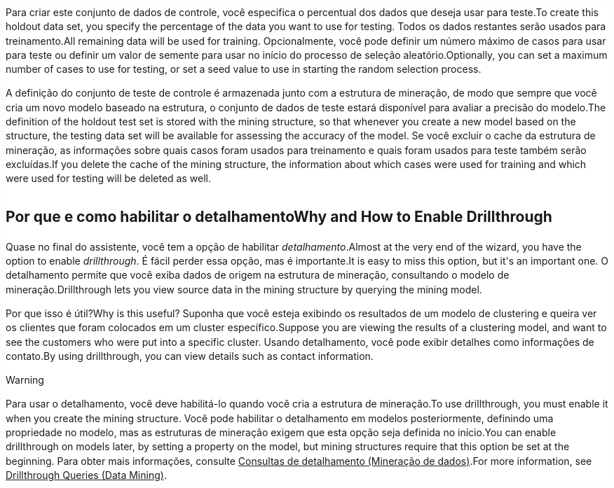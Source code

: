  <span data-ttu-id="c2dc8-187">Para criar este conjunto de dados de controle, você especifica o percentual dos dados que deseja usar para teste.</span><span class="sxs-lookup"><span data-stu-id="c2dc8-187">To create this holdout data set, you specify the percentage of the data you want to use for testing.</span></span> <span data-ttu-id="c2dc8-188">Todos os dados restantes serão usados para treinamento.</span><span class="sxs-lookup"><span data-stu-id="c2dc8-188">All remaining data will be used for training.</span></span> <span data-ttu-id="c2dc8-189">Opcionalmente, você pode definir um número máximo de casos para usar para teste ou definir um valor de semente para usar no início do processo de seleção aleatório.</span><span class="sxs-lookup"><span data-stu-id="c2dc8-189">Optionally, you can set a maximum number of cases to use for testing, or set a seed value to use in starting the random selection process.</span></span>  
  
 <span data-ttu-id="c2dc8-190">A definição do conjunto de teste de controle é armazenada junto com a estrutura de mineração, de modo que sempre que você cria um novo modelo baseado na estrutura, o conjunto de dados de teste estará disponível para avaliar a precisão do modelo.</span><span class="sxs-lookup"><span data-stu-id="c2dc8-190">The definition of the holdout test set is stored with the mining structure, so that whenever you create a new model based on the structure, the testing data set will be available for assessing the accuracy of the model.</span></span> <span data-ttu-id="c2dc8-191">Se você excluir o cache da estrutura de mineração, as informações sobre quais casos foram usados para treinamento e quais foram usados para teste também serão excluídas.</span><span class="sxs-lookup"><span data-stu-id="c2dc8-191">If you delete the cache of the mining structure, the information about which cases were used for training and which were used for testing will be deleted as well.</span></span>  
  
##  <a name="why-and-how-to-enable-drillthrough"></a><a name="BKMK_DrillThru"></a><span data-ttu-id="c2dc8-192">Por que e como habilitar o detalhamento</span><span class="sxs-lookup"><span data-stu-id="c2dc8-192">Why and How to Enable Drillthrough</span></span>  
 <span data-ttu-id="c2dc8-193">Quase no final do assistente, você tem a opção de habilitar *detalhamento*.</span><span class="sxs-lookup"><span data-stu-id="c2dc8-193">Almost at the very end of the wizard, you have the option to enable *drillthrough*.</span></span> <span data-ttu-id="c2dc8-194">É fácil perder essa opção, mas é importante.</span><span class="sxs-lookup"><span data-stu-id="c2dc8-194">It is easy to miss this option, but it's an important one.</span></span> <span data-ttu-id="c2dc8-195">O detalhamento permite que você exiba dados de origem na estrutura de mineração, consultando o modelo de mineração.</span><span class="sxs-lookup"><span data-stu-id="c2dc8-195">Drillthrough lets you view source data in the mining structure by querying the mining model.</span></span>  
  
 <span data-ttu-id="c2dc8-196">Por que isso é útil?</span><span class="sxs-lookup"><span data-stu-id="c2dc8-196">Why is this useful?</span></span> <span data-ttu-id="c2dc8-197">Suponha que você esteja exibindo os resultados de um modelo de clustering e queira ver os clientes que foram colocados em um cluster específico.</span><span class="sxs-lookup"><span data-stu-id="c2dc8-197">Suppose you are viewing the results of a clustering model, and want to see the customers who were put into a specific cluster.</span></span> <span data-ttu-id="c2dc8-198">Usando detalhamento, você pode exibir detalhes como informações de contato.</span><span class="sxs-lookup"><span data-stu-id="c2dc8-198">By using drillthrough, you can view details such as contact information.</span></span>  
  
> [!WARNING]  
>  <span data-ttu-id="c2dc8-199">Para usar o detalhamento, você deve habilitá-lo quando você cria a estrutura de mineração.</span><span class="sxs-lookup"><span data-stu-id="c2dc8-199">To use drillthrough, you must enable it when you create the mining structure.</span></span> <span data-ttu-id="c2dc8-200">Você pode habilitar o detalhamento em modelos posteriormente, definindo uma propriedade no modelo, mas as estruturas de mineração exigem que esta opção seja definida no início.</span><span class="sxs-lookup"><span data-stu-id="c2dc8-200">You can enable drillthrough on models later, by setting a property on the model, but mining structures require that this option be set at the beginning.</span></span> <span data-ttu-id="c2dc8-201">Para obter mais informações, consulte [Consultas de detalhamento &#40;Mineração de dados&#41;](drillthrough-queries-data-mining.md).</span><span class="sxs-lookup"><span data-stu-id="c2dc8-201">For more information, see [Drillthrough Queries &#40;Data Mining&#41;](drillthrough-queries-data-mining.md).</span></span>  
  